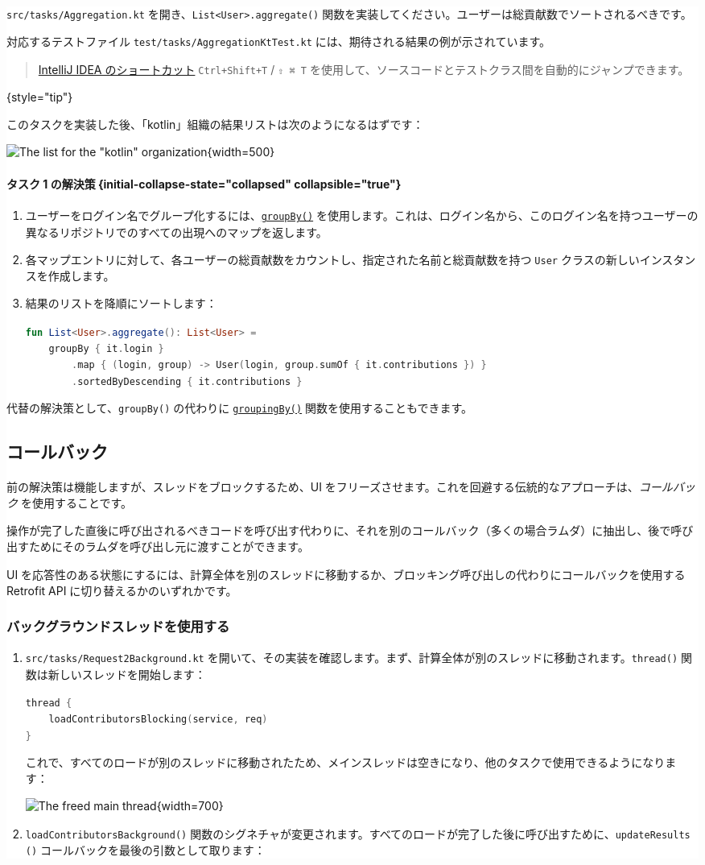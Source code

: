 `src/tasks/Aggregation.kt` を開き、`List<User>.aggregate()` 関数を実装してください。ユーザーは総貢献数でソートされるべきです。

対応するテストファイル `test/tasks/AggregationKtTest.kt` には、期待される結果の例が示されています。

> [IntelliJ IDEA のショートカット](https://www.jetbrains.com/help/idea/create-tests.html#test-code-navigation) `Ctrl+Shift+T` / `⇧ ⌘ T` を使用して、ソースコードとテストクラス間を自動的にジャンプできます。
>
{style="tip"}

このタスクを実装した後、「kotlin」組織の結果リストは次のようになるはずです：

![The list for the "kotlin" organization](aggregate.png){width=500}

#### タスク 1 の解決策 {initial-collapse-state="collapsed" collapsible="true"}

1.  ユーザーをログイン名でグループ化するには、[`groupBy()`](https://kotlinlang.org/api/latest/jvm/stdlib/kotlin.collections/group-by.html) を使用します。これは、ログイン名から、このログイン名を持つユーザーの異なるリポジトリでのすべての出現へのマップを返します。
2.  各マップエントリに対して、各ユーザーの総貢献数をカウントし、指定された名前と総貢献数を持つ `User` クラスの新しいインスタンスを作成します。
3.  結果のリストを降順にソートします：

    ```kotlin
    fun List<User>.aggregate(): List<User> =
        groupBy { it.login }
            .map { (login, group) -> User(login, group.sumOf { it.contributions }) }
            .sortedByDescending { it.contributions }
    ```

代替の解決策として、`groupBy()` の代わりに [`groupingBy()`](https://kotlinlang.org/api/latest/jvm/stdlib/kotlin.collections/grouping-by.html) 関数を使用することもできます。

## コールバック

前の解決策は機能しますが、スレッドをブロックするため、UI をフリーズさせます。これを回避する伝統的なアプローチは、_コールバック_ を使用することです。

操作が完了した直後に呼び出されるべきコードを呼び出す代わりに、それを別のコールバック（多くの場合ラムダ）に抽出し、後で呼び出すためにそのラムダを呼び出し元に渡すことができます。

UI を応答性のある状態にするには、計算全体を別のスレッドに移動するか、ブロッキング呼び出しの代わりにコールバックを使用する Retrofit API に切り替えるかのいずれかです。

### バックグラウンドスレッドを使用する

1.  `src/tasks/Request2Background.kt` を開いて、その実装を確認します。まず、計算全体が別のスレッドに移動されます。`thread()` 関数は新しいスレッドを開始します：

    ```kotlin
    thread {
        loadContributorsBlocking(service, req)
    }
    ```

    これで、すべてのロードが別のスレッドに移動されたため、メインスレッドは空きになり、他のタスクで使用できるようになります：

    ![The freed main thread](background.png){width=700}

2.  `loadContributorsBackground()` 関数のシグネチャが変更されます。すべてのロードが完了した後に呼び出すために、`updateResults()` コールバックを最後の引数として取ります：
